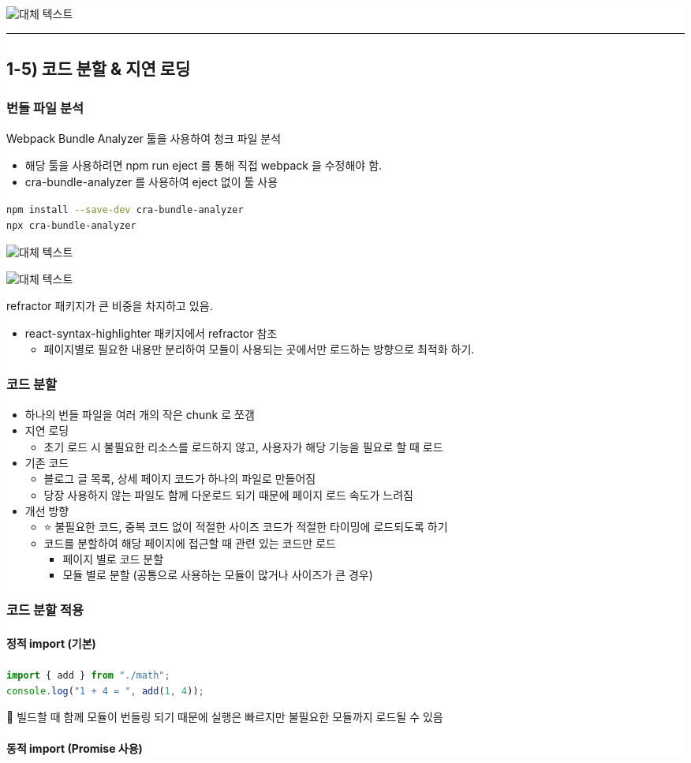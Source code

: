 ![대체 텍스트](./image/15.png)

---

## **1-5) 코드 분할 & 지연 로딩**

### 번들 파일 분석

Webpack Bundle Analyzer 툴을 사용하여 청크 파일 분석

- 해당 툴을 사용하려면 npm run eject 를 통해 직접 webpack 을 수정해야 함.
- cra-bundle-analyzer 를 사용하여 eject 없이 툴 사용

```bash
npm install --save-dev cra-bundle-analyzer
npx cra-bundle-analyzer
```

![대체 텍스트](./image/16.png)

![대체 텍스트](./image/17.png)

refractor 패키지가 큰 비중을 차지하고 있음.

- react-syntax-highlighter 패키지에서 refractor 참조
  - 페이지별로 필요한 내용만 분리하여 모듈이 사용되는 곳에서만 로드하는 방향으로 최적화 하기.

### 코드 분할

- 하나의 번들 파일을 여러 개의 작은 chunk 로 쪼갬
- 지연 로딩
  - 초기 로드 시 불필요한 리소스를 로드하지 않고, 사용자가 해당 기능을 필요로 할 때 로드
- 기존 코드
  - 블로그 글 목록, 상세 페이지 코드가 하나의 파일로 만들어짐
  - 당장 사용하지 않는 파일도 함께 다운로드 되기 때문에 페이지 로드 속도가 느려짐
- 개선 방향
  - ⭐ 불필요한 코드, 중복 코드 없이 적절한 사이즈 코드가 적절한 타이밍에 로드되도록 하기
  - 코드를 분할하여 해당 페이지에 접근할 때 관련 있는 코드만 로드
    - 페이지 별로 코드 분할
    - 모듈 별로 분할 (공통으로 사용하는 모듈이 많거나 사이즈가 큰 경우)

### **코드 분할 적용**

#### **정적 import (기본)**

```jsx
import { add } from "./math";
console.log("1 + 4 = ", add(1, 4));
```

🤔 빌드할 때 함께 모듈이 번들링 되기 때문에 실행은 빠르지만 불필요한 모듈까지 로드될 수 있음

#### **동적 import (Promise 사용)**
